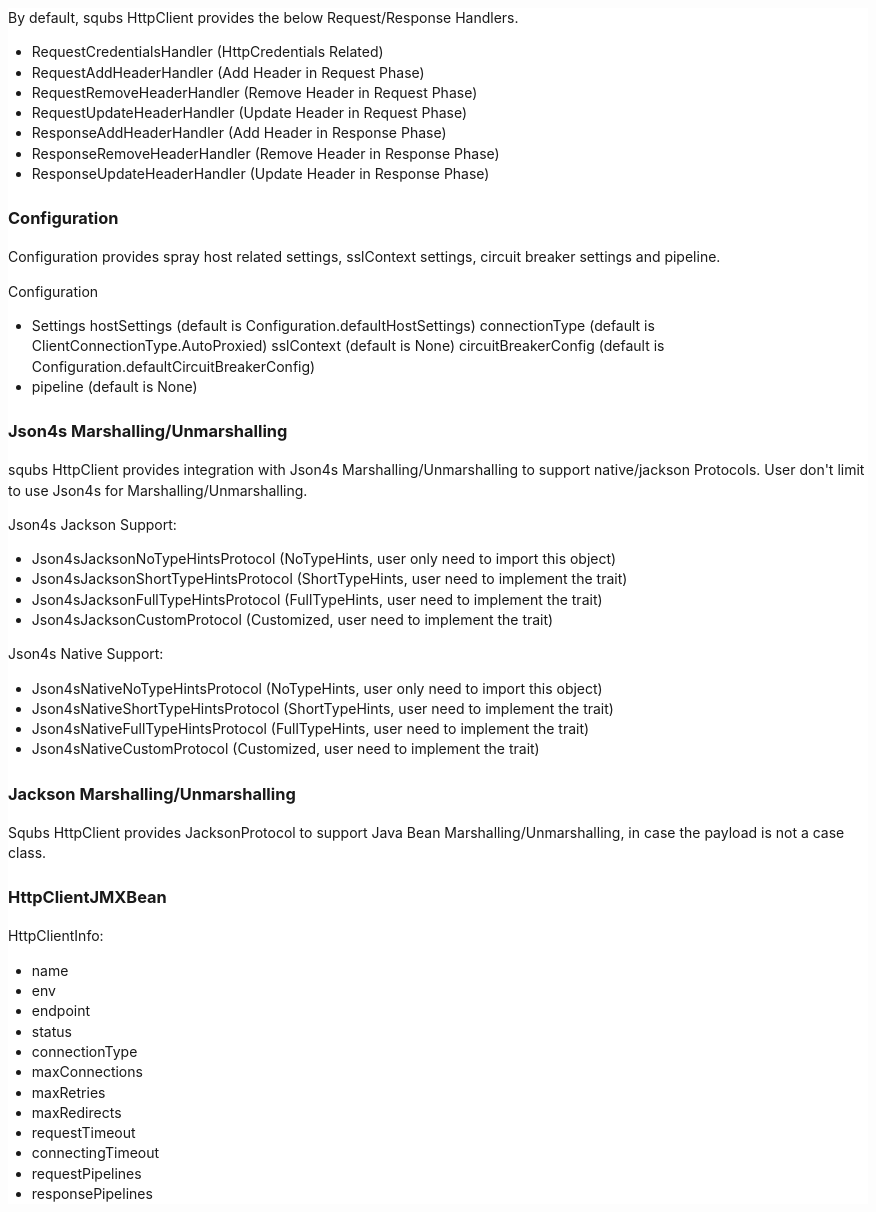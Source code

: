 By default, squbs HttpClient provides the below Request/Response Handlers.
- RequestCredentialsHandler (HttpCredentials Related)
- RequestAddHeaderHandler (Add Header in Request Phase)
- RequestRemoveHeaderHandler (Remove Header in Request Phase)
- RequestUpdateHeaderHandler (Update Header in Request Phase)
- ResponseAddHeaderHandler (Add Header in Response Phase)
- ResponseRemoveHeaderHandler (Remove Header in Response Phase)
- ResponseUpdateHeaderHandler (Update Header in Response Phase)

### Configuration

Configuration provides spray host related settings, sslContext settings, circuit breaker settings and pipeline.

Configuration
- Settings 
  hostSettings (default is Configuration.defaultHostSettings)
  connectionType (default is ClientConnectionType.AutoProxied)
  sslContext (default is None)
  circuitBreakerConfig (default is Configuration.defaultCircuitBreakerConfig)
- pipeline (default is None)

### Json4s Marshalling/Unmarshalling

squbs HttpClient provides integration with Json4s Marshalling/Unmarshalling to support native/jackson Protocols. User don't limit to use Json4s for Marshalling/Unmarshalling.

Json4s Jackson Support:

- Json4sJacksonNoTypeHintsProtocol (NoTypeHints, user only need to import this object)
- Json4sJacksonShortTypeHintsProtocol (ShortTypeHints, user need to implement the trait)
- Json4sJacksonFullTypeHintsProtocol (FullTypeHints, user need to implement the trait)
- Json4sJacksonCustomProtocol (Customized, user need to implement the trait)

Json4s Native Support:

- Json4sNativeNoTypeHintsProtocol (NoTypeHints, user only need to import this object)
- Json4sNativeShortTypeHintsProtocol (ShortTypeHints, user need to implement the trait)
- Json4sNativeFullTypeHintsProtocol (FullTypeHints, user need to implement the trait)
- Json4sNativeCustomProtocol (Customized, user need to implement the trait)

### Jackson Marshalling/Unmarshalling

Squbs HttpClient provides JacksonProtocol to support Java Bean Marshalling/Unmarshalling, in case the payload is not a case class.


### HttpClientJMXBean

HttpClientInfo:
- name
- env
- endpoint
- status
- connectionType
- maxConnections
- maxRetries
- maxRedirects
- requestTimeout
- connectingTimeout
- requestPipelines
- responsePipelines
